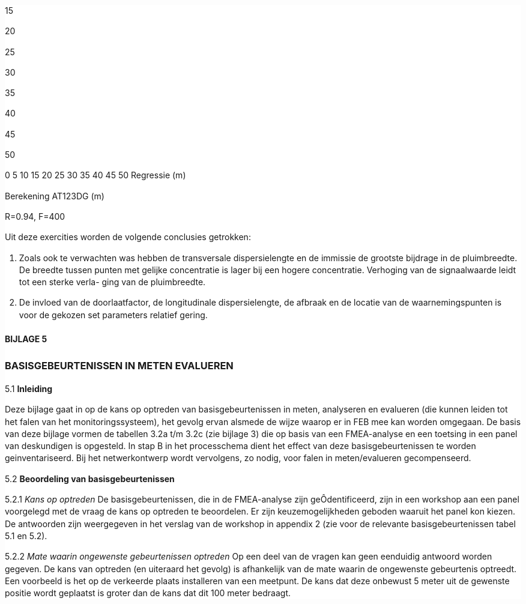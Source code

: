  15 

 20 

 25 

 30 

 35 

 40 

 45 

 50 

 0 5 10 15 20 25 30 35 40 45 50 Regressie (m) 

 Berekening AT123DG (m) 

 R=0.94, F=400 


Uit deze exercities worden de volgende conclusies getrokken: 

1. Zoals ook te verwachten was hebben de transversale dispersielengte en de immissie de     grootste bijdrage in de pluimbreedte. De breedte tussen punten met gelijke concentratie is     lager bij een hogere concentratie. Verhoging van de signaalwaarde leidt tot een sterke verla-     ging van de pluimbreedte. 

2. De invloed van de doorlaatfactor, de longitudinale dispersielengte, de afbraak en de locatie     van de waarnemingspunten is voor de gekozen set parameters relatief gering. 


#### BIJLAGE 5 

### BASISGEBEURTENISSEN IN METEN EVALUEREN 

5.1 **Inleiding** 

Deze bijlage gaat in op de kans op optreden van basisgebeurtenissen in meten, analyseren en evalueren (die kunnen leiden tot het falen van het monitoringssysteem), het gevolg ervan alsmede de wijze waarop er in FEB mee kan worden omgegaan. De basis van deze bijlage vormen de tabellen 3.2a t/m 3.2c (zie bijlage 3) die op basis van een FMEA-analyse en een toetsing in een panel van deskundigen is opgesteld. In stap B in het processchema dient het effect van deze basisgebeurtenissen te worden geinventariseerd. Bij het netwerkontwerp wordt vervolgens, zo nodig, voor falen in meten/evalueren gecompenseerd. 

5.2 **Beoordeling van basisgebeurtenissen** 

5.2.1 _Kans op optreden_ De basisgebeurtenissen, die in de FMEA-analyse zijn geÔdentificeerd, zijn in een workshop aan een panel voorgelegd met de vraag de kans op optreden te beoordelen. Er zijn keuzemogelijkheden geboden waaruit het panel kon kiezen. De antwoorden zijn weergegeven in het verslag van de workshop in appendix 2 (zie voor de relevante basisgebeurtenissen tabel 5.1 en 5.2). 

5.2.2 _Mate waarin ongewenste gebeurtenissen optreden_ Op een deel van de vragen kan geen eenduidig antwoord worden gegeven. De kans van optreden (en uiteraard het gevolg) is afhankelijk van de mate waarin de ongewenste gebeurtenis optreedt. Een voorbeeld is het op de verkeerde plaats installeren van een meetpunt. De kans dat deze onbewust 5 meter uit de gewenste positie wordt geplaatst is groter dan de kans dat dit 100 meter bedraagt. 
